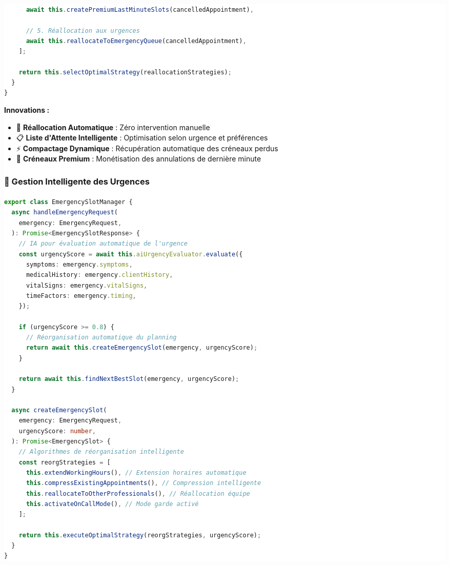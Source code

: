 ```typescript
      await this.createPremiumLastMinuteSlots(cancelledAppointment),

      // 5. Réallocation aux urgences
      await this.reallocateToEmergencyQueue(cancelledAppointment),
    ];

    return this.selectOptimalStrategy(reallocationStrategies);
  }
}
```

**Innovations :**

- 🔄 **Réallocation Automatique** : Zéro intervention manuelle
- 📋 **Liste d'Attente Intelligente** : Optimisation selon urgence et préférences
- ⚡ **Compactage Dynamique** : Récupération automatique des créneaux perdus
- 💎 **Créneaux Premium** : Monétisation des annulations de dernière minute

### **🎯 Gestion Intelligente des Urgences**

```typescript
export class EmergencySlotManager {
  async handleEmergencyRequest(
    emergency: EmergencyRequest,
  ): Promise<EmergencySlotResponse> {
    // IA pour évaluation automatique de l'urgence
    const urgencyScore = await this.aiUrgencyEvaluator.evaluate({
      symptoms: emergency.symptoms,
      medicalHistory: emergency.clientHistory,
      vitalSigns: emergency.vitalSigns,
      timeFactors: emergency.timing,
    });

    if (urgencyScore >= 0.8) {
      // Réorganisation automatique du planning
      return await this.createEmergencySlot(emergency, urgencyScore);
    }

    return await this.findNextBestSlot(emergency, urgencyScore);
  }

  async createEmergencySlot(
    emergency: EmergencyRequest,
    urgencyScore: number,
  ): Promise<EmergencySlot> {
    // Algorithmes de réorganisation intelligente
    const reorgStrategies = [
      this.extendWorkingHours(), // Extension horaires automatique
      this.compressExistingAppointments(), // Compression intelligente
      this.reallocateToOtherProfessionals(), // Réallocation équipe
      this.activateOnCallMode(), // Mode garde activé
    ];

    return this.executeOptimalStrategy(reorgStrategies, urgencyScore);
  }
}
```

